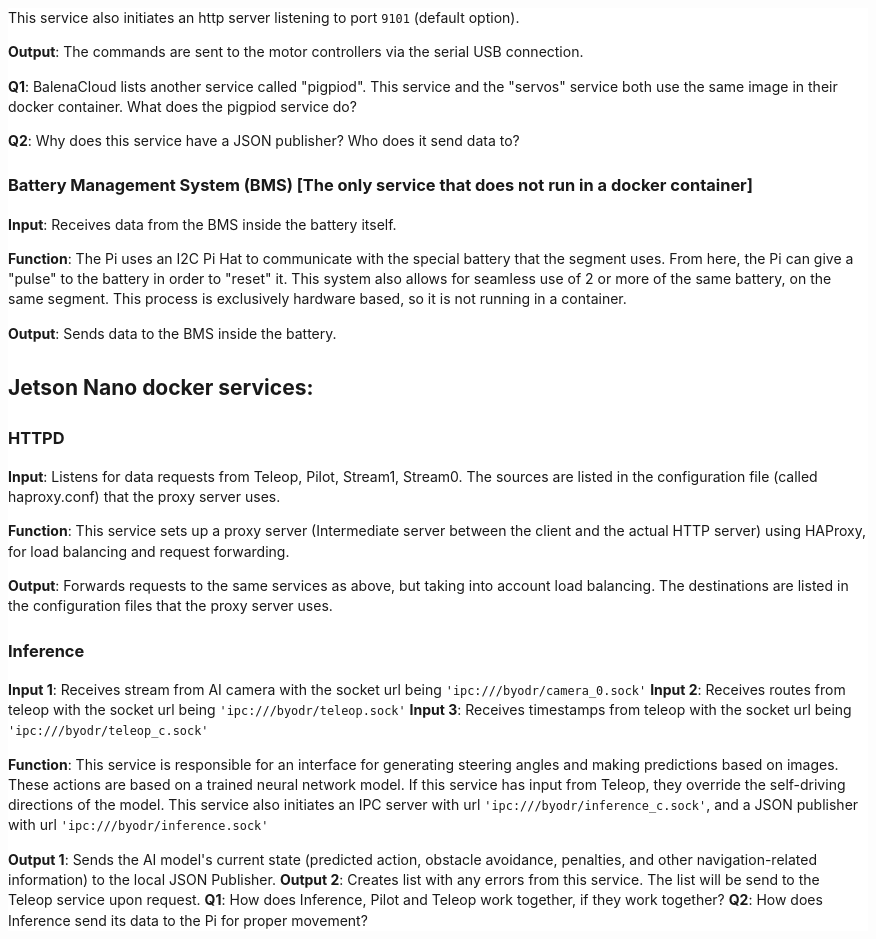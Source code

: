 This service also initiates an http server listening to port `9101` (default option).

**Output**: The commands are sent to the motor controllers via the serial USB connection.

**Q1**: BalenaCloud lists another service called "pigpiod". This service and the "servos" service both use the same image in their docker container. What does the pigpiod service do?

**Q2**: Why does this service have a JSON publisher? Who does it send data to?

### Battery Management System (BMS) [The only service that does not run in a docker container]

**Input**: Receives data from the BMS inside the battery itself.

**Function**: The Pi uses an I2C Pi Hat to communicate with the special battery that the segment uses. From here, the Pi can give a "pulse" to the battery in order to "reset" it. This system also allows for seamless use of 2 or more of the same battery, on the same segment. This process is exclusively hardware based, so it is not running in a container.

**Output**: Sends data to the BMS inside the battery.

## Jetson Nano docker services:

### HTTPD

**Input**: Listens for data requests from Teleop, Pilot, Stream1, Stream0. The sources are listed in the configuration file (called haproxy.conf) that the proxy server uses.

**Function**: This service sets up a proxy server (Intermediate server between the client and the actual HTTP server) using HAProxy, for load balancing and request forwarding.

**Output**: Forwards requests to the same services as above, but taking into account load balancing. The destinations are listed in the configuration files that the proxy server uses.

### Inference

**Input 1**: Receives stream from AI camera with the socket url being ``'ipc:///byodr/camera_0.sock'``
**Input 2**: Receives routes from teleop with the socket url being ``'ipc:///byodr/teleop.sock'``
**Input 3**: Receives timestamps from teleop with the socket url being ``'ipc:///byodr/teleop_c.sock'``

**Function**: This service is responsible for an interface for generating steering angles and making predictions based on images. These actions are based on a trained neural network model. If this service has input from Teleop, they override the self-driving directions of the model.
This service also initiates an IPC server with url ``'ipc:///byodr/inference_c.sock'``, and a JSON publisher with url ``'ipc:///byodr/inference.sock'``

**Output 1**: Sends the AI model's current state (predicted action, obstacle avoidance, penalties, and other navigation-related information) to the local JSON Publisher.
**Output 2**: Creates list with any errors from this service. The list will be send to the Teleop service upon request.
**Q1**: How does Inference, Pilot and Teleop work together, if they work together?
**Q2**: How does Inference send its data to the Pi for proper movement?
